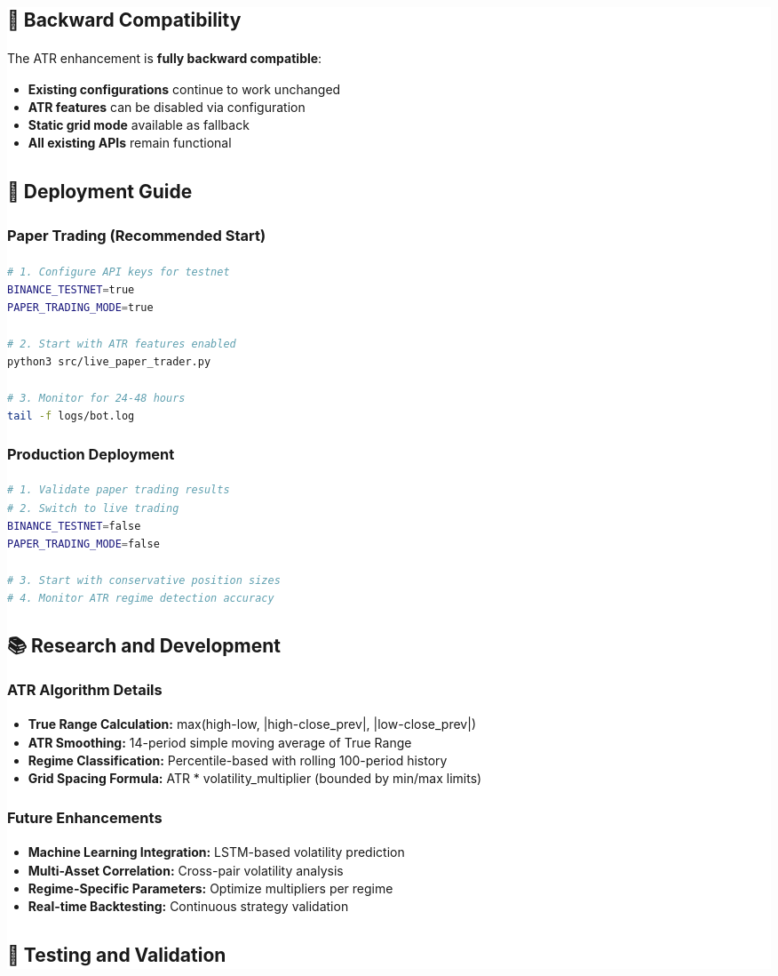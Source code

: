 ## 🔄 **Backward Compatibility**

The ATR enhancement is **fully backward compatible**:
- **Existing configurations** continue to work unchanged
- **ATR features** can be disabled via configuration
- **Static grid mode** available as fallback
- **All existing APIs** remain functional

## 🚀 **Deployment Guide**

### **Paper Trading (Recommended Start)**
```bash
# 1. Configure API keys for testnet
BINANCE_TESTNET=true
PAPER_TRADING_MODE=true

# 2. Start with ATR features enabled
python3 src/live_paper_trader.py

# 3. Monitor for 24-48 hours
tail -f logs/bot.log
```

### **Production Deployment**
```bash
# 1. Validate paper trading results
# 2. Switch to live trading
BINANCE_TESTNET=false
PAPER_TRADING_MODE=false

# 3. Start with conservative position sizes
# 4. Monitor ATR regime detection accuracy
```

## 📚 **Research and Development**

### **ATR Algorithm Details**
- **True Range Calculation:** max(high-low, |high-close_prev|, |low-close_prev|)
- **ATR Smoothing:** 14-period simple moving average of True Range
- **Regime Classification:** Percentile-based with rolling 100-period history
- **Grid Spacing Formula:** ATR * volatility_multiplier (bounded by min/max limits)

### **Future Enhancements**
- **Machine Learning Integration:** LSTM-based volatility prediction
- **Multi-Asset Correlation:** Cross-pair volatility analysis
- **Regime-Specific Parameters:** Optimize multipliers per regime
- **Real-time Backtesting:** Continuous strategy validation

## 🔧 **Testing and Validation**

